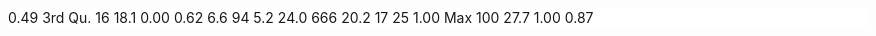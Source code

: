 <td style="text-align:left;">
0.49
</td>
</tr>
<tr>
<td style="text-align:left;">
3rd Qu.
</td>
<td style="text-align:left;">
16
</td>
<td style="text-align:left;">
18.1
</td>
<td style="text-align:left;">
0.00
</td>
<td style="text-align:left;">
0.62
</td>
<td style="text-align:left;">
6.6
</td>
<td style="text-align:left;">
94
</td>
<td style="text-align:left;">
5.2
</td>
<td style="text-align:left;">
24.0
</td>
<td style="text-align:left;">
666
</td>
<td style="text-align:left;">
20.2
</td>
<td style="text-align:left;">
17
</td>
<td style="text-align:left;">
25
</td>
<td style="text-align:left;">
1.00
</td>
</tr>
<tr>
<td style="text-align:left;">
Max
</td>
<td style="text-align:left;">
100
</td>
<td style="text-align:left;">
27.7
</td>
<td style="text-align:left;">
1.00
</td>
<td style="text-align:left;">
0.87
</td>
